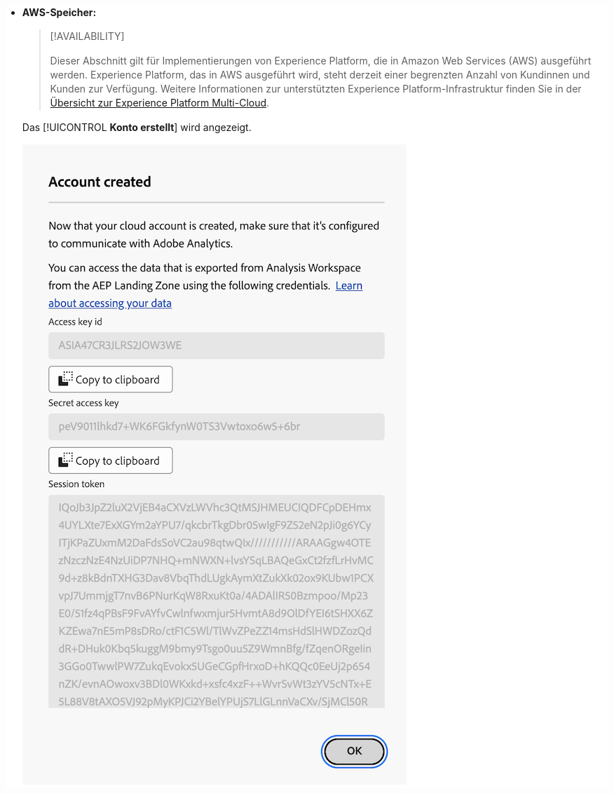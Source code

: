    * **AWS-Speicher:**

     >[!AVAILABILITY]
     >
     >Dieser Abschnitt gilt für Implementierungen von Experience Platform, die in Amazon Web Services (AWS) ausgeführt werden. Experience Platform, das in AWS ausgeführt wird, steht derzeit einer begrenzten Anzahl von Kundinnen und Kunden zur Verfügung. Weitere Informationen zur unterstützten Experience Platform-Infrastruktur finden Sie in der [Übersicht zur Experience Platform Multi-Cloud](https://experienceleague.adobe.com/de/docs/experience-platform/landing/multi-cloud).

     Das [!UICONTROL **Konto erstellt**] wird angezeigt.

     ![Dialogfeld Konto exportieren AEP Data Landing Zone](assets/export-account-aep-aws.png)
